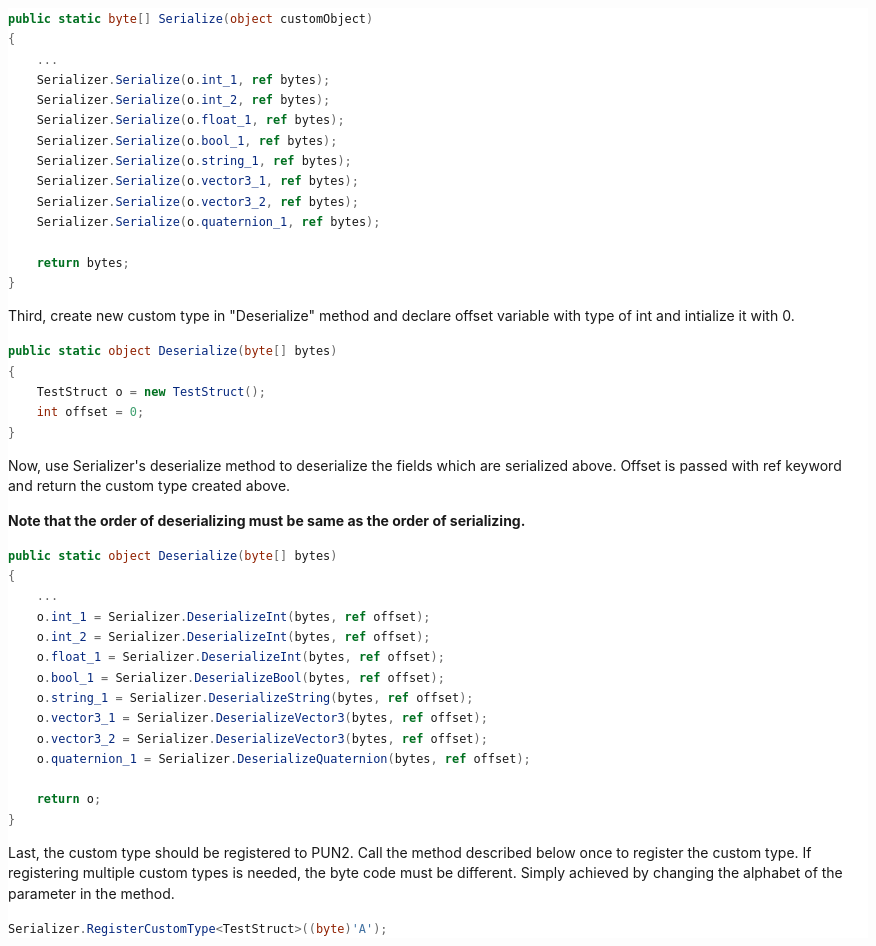 ```csharp
public static byte[] Serialize(object customObject)
{
	...
    Serializer.Serialize(o.int_1, ref bytes);
    Serializer.Serialize(o.int_2, ref bytes);
    Serializer.Serialize(o.float_1, ref bytes);
    Serializer.Serialize(o.bool_1, ref bytes);
    Serializer.Serialize(o.string_1, ref bytes);
    Serializer.Serialize(o.vector3_1, ref bytes);
    Serializer.Serialize(o.vector3_2, ref bytes);
    Serializer.Serialize(o.quaternion_1, ref bytes);

    return bytes;
}
```

Third, create new custom type in "Deserialize" method and declare offset variable with type of int and intialize it with 0.

```csharp
public static object Deserialize(byte[] bytes)
{
    TestStruct o = new TestStruct();
    int offset = 0;
}
```

Now, use Serializer's deserialize method to deserialize the fields which are serialized above. Offset is passed with ref keyword and return the custom type created above. 

**Note that the order of deserializing must be same as the order of serializing.**

```csharp
public static object Deserialize(byte[] bytes)
{
	...
    o.int_1 = Serializer.DeserializeInt(bytes, ref offset);
    o.int_2 = Serializer.DeserializeInt(bytes, ref offset);
    o.float_1 = Serializer.DeserializeInt(bytes, ref offset);
    o.bool_1 = Serializer.DeserializeBool(bytes, ref offset);
    o.string_1 = Serializer.DeserializeString(bytes, ref offset);
    o.vector3_1 = Serializer.DeserializeVector3(bytes, ref offset);
    o.vector3_2 = Serializer.DeserializeVector3(bytes, ref offset);
    o.quaternion_1 = Serializer.DeserializeQuaternion(bytes, ref offset);

    return o;
}
```
Last, the custom type should be registered to PUN2. Call the method described below once to register the custom type.  If registering multiple custom types is needed, the byte code must be different. Simply achieved by changing the alphabet of the parameter in the method.

```csharp
Serializer.RegisterCustomType<TestStruct>((byte)'A');
```
